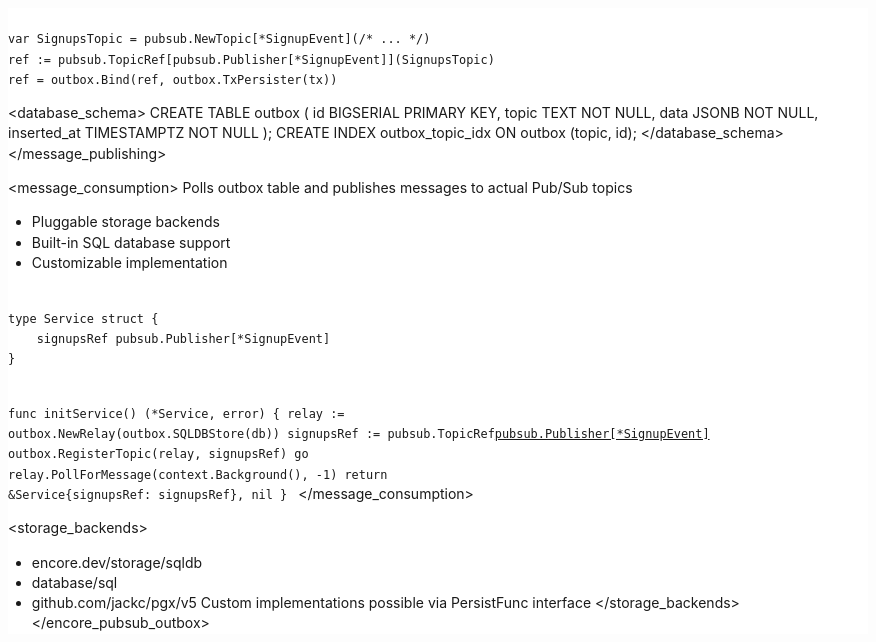 <implementation>
<code>
var SignupsTopic = pubsub.NewTopic[*SignupEvent](/* ... */)
ref := pubsub.TopicRef[pubsub.Publisher[*SignupEvent]](SignupsTopic)
ref = outbox.Bind(ref, outbox.TxPersister(tx))
</code>

<database_schema>
CREATE TABLE outbox (
id BIGSERIAL PRIMARY KEY,
topic TEXT NOT NULL,
data JSONB NOT NULL,
inserted_at TIMESTAMPTZ NOT NULL
);
CREATE INDEX outbox_topic_idx ON outbox (topic, id);
</database_schema>
</implementation>
</message_publishing>

<message_consumption>
<relay>
<description>Polls outbox table and publishes messages to actual Pub/Sub topics</description>
<features>

- Pluggable storage backends
- Built-in SQL database support
- Customizable implementation
  </features>
  </relay>

<setup>
<code>
type Service struct {
    signupsRef pubsub.Publisher[*SignupEvent]
}

func initService() (*Service, error) {
relay := outbox.NewRelay(outbox.SQLDBStore(db))
signupsRef := pubsub.TopicRef[pubsub.Publisher[*SignupEvent]](SignupsTopic)
outbox.RegisterTopic(relay, signupsRef)
go relay.PollForMessage(context.Background(), -1)
return &Service{signupsRef: signupsRef}, nil
}
</code>
</setup>
</message_consumption>

<storage_backends>
<supported>

- encore.dev/storage/sqldb
- database/sql
- github.com/jackc/pgx/v5
  </supported>
  <extensibility>Custom implementations possible via PersistFunc interface</extensibility>
  </storage_backends>
  </encore_pubsub_outbox>
